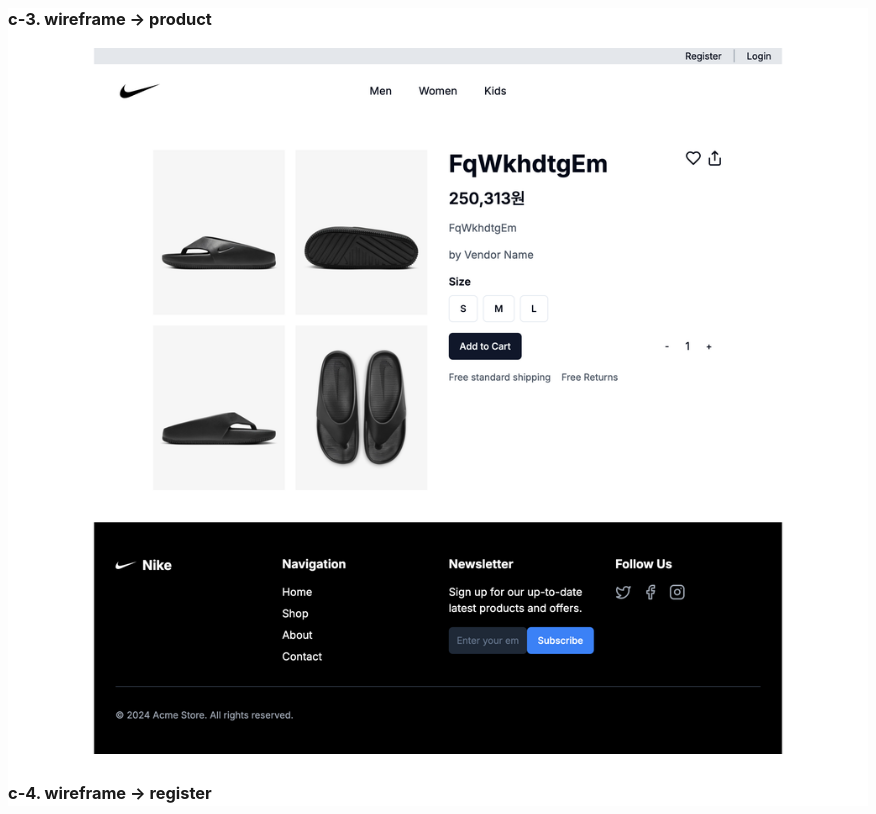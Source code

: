 
### c-3. wireframe -> product
![](./documentation/architecture/wireframe/outcome/ecommerce_product_page.png)


### c-4. wireframe -> register